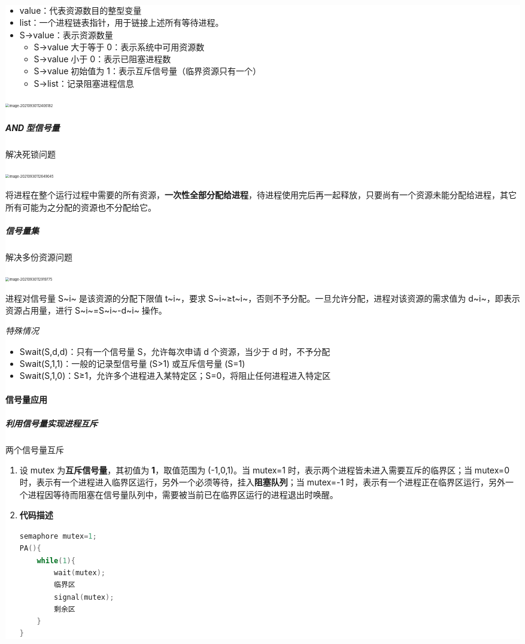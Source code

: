 - value：代表资源数目的整型变量
- list：一个进程链表指针，用于链接上述所有等待进程。
- S->value：表示资源数量
    - S->value 大于等于 0：表示系统中可用资源数
    - S->value 小于 0：表示已阻塞进程数
    - S->value 初始值为 1：表示互斥信号量（临界资源只有一个）
    - S->list：记录阻塞进程信息

<img src="https://markdown-1303167219.cos.ap-shanghai.myqcloud.com/image-20210930112406182.png" alt="image-20210930112406182" style="zoom:40%;" />

##### **AND 型信号量**

解决死锁问题

<img src="https://markdown-1303167219.cos.ap-shanghai.myqcloud.com/image-20210930112649045.png" alt="image-20210930112649045" style="zoom:40%;" />

将进程在整个运行过程中需要的所有资源，**一次性全部分配给进程**，待进程使用完后再一起释放，只要尚有一个资源未能分配给进程，其它所有可能为之分配的资源也不分配给它。

##### **信号量集**

解决多份资源问题

<img src="https://markdown-1303167219.cos.ap-shanghai.myqcloud.com/image-20210930112919775.png" alt="image-20210930112919775" style="zoom:40%;" />

进程对信号量 S~i~ 是该资源的分配下限值 t~i~，要求 S~i~≥t~i~，否则不予分配。一旦允许分配，进程对该资源的需求值为 d~i~，即表示资源占用量，进行 S~i~=S~i~-d~i~ 操作。

*特殊情况*

- Swait(S,d,d)：只有一个信号量 S，允许每次申请 d 个资源，当少于 d 时，不予分配
- Swait(S,1,1)：一般的记录型信号量 (S>1) 或互斥信号量 (S=1)
- Swait(S,1,0)：S≥1，允许多个进程进入某特定区；S=0，将阻止任何进程进入特定区

#### 信号量应用

##### **利用信号量实现进程互斥**

两个信号量互斥

1. 设 mutex 为**互斥信号量**，其初值为 **1**，取值范围为 (-1,0,1)。当 mutex=1 时，表示两个进程皆未进入需要互斥的临界区；当 mutex=0 时，表示有一个进程进入临界区运行，另外一个必须等待，挂入**阻塞队列**；当 mutex=-1 时，表示有一个进程正在临界区运行，另外一个进程因等待而阻塞在信号量队列中，需要被当前已在临界区运行的进程退出时唤醒。

2. **代码描述**

    ```c
    semaphore mutex=1;
    PA(){
    	while(1){
    		wait(mutex);
    		临界区
    		signal(mutex);
    		剩余区
    	}
    }
    ```
